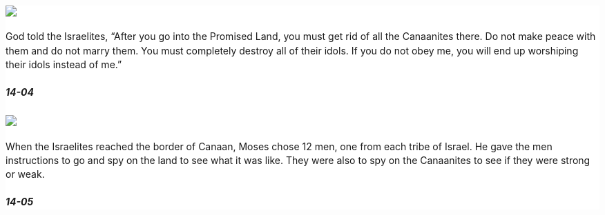 ![](..\..\assets\images\image163.jpeg)

God told the Israelites, “After you go into the Promised Land, you must get rid of all the Canaanites there. Do not make peace with them and do not marry them. You must completely destroy all of their idols. If you do not obey me, you will end up worshiping their idols instead of me.”

##### 14-04

![](..\..\assets\images\image164.jpeg)

When the Israelites reached the border of Canaan, Moses chose 12 men, one from each tribe of Israel. He gave the men instructions to go and spy on the land to see what it was like. They were also to spy on the Canaanites to see if they were strong or weak.

##### 14-05

